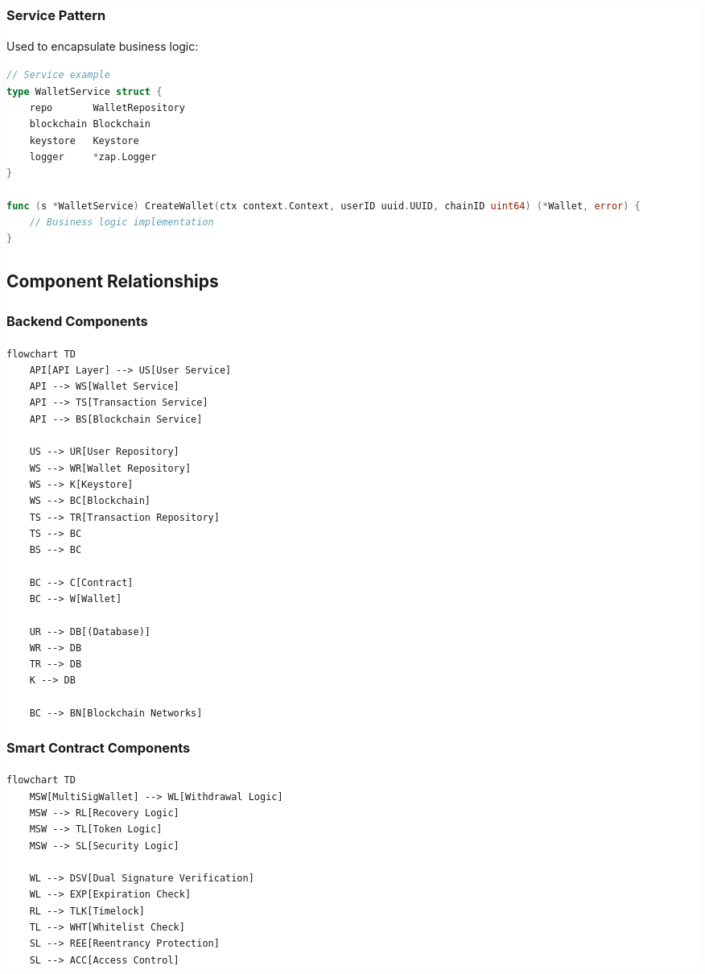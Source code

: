 ### Service Pattern

Used to encapsulate business logic:

```go
// Service example
type WalletService struct {
    repo       WalletRepository
    blockchain Blockchain
    keystore   Keystore
    logger     *zap.Logger
}

func (s *WalletService) CreateWallet(ctx context.Context, userID uuid.UUID, chainID uint64) (*Wallet, error) {
    // Business logic implementation
}
```

## Component Relationships

### Backend Components

```mermaid
flowchart TD
    API[API Layer] --> US[User Service]
    API --> WS[Wallet Service]
    API --> TS[Transaction Service]
    API --> BS[Blockchain Service]
    
    US --> UR[User Repository]
    WS --> WR[Wallet Repository]
    WS --> K[Keystore]
    WS --> BC[Blockchain]
    TS --> TR[Transaction Repository]
    TS --> BC
    BS --> BC
    
    BC --> C[Contract]
    BC --> W[Wallet]
    
    UR --> DB[(Database)]
    WR --> DB
    TR --> DB
    K --> DB
    
    BC --> BN[Blockchain Networks]
```

### Smart Contract Components

```mermaid
flowchart TD
    MSW[MultiSigWallet] --> WL[Withdrawal Logic]
    MSW --> RL[Recovery Logic]
    MSW --> TL[Token Logic]
    MSW --> SL[Security Logic]
    
    WL --> DSV[Dual Signature Verification]
    WL --> EXP[Expiration Check]
    RL --> TLK[Timelock]
    TL --> WHT[Whitelist Check]
    SL --> REE[Reentrancy Protection]
    SL --> ACC[Access Control]
```
